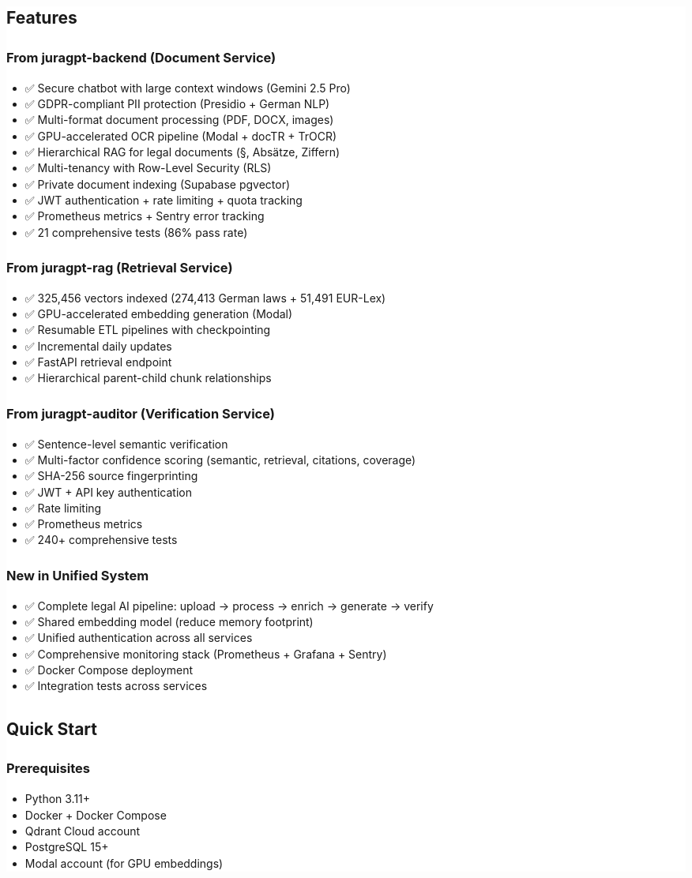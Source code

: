 ## Features

### From juragpt-backend (Document Service)
- ✅ Secure chatbot with large context windows (Gemini 2.5 Pro)
- ✅ GDPR-compliant PII protection (Presidio + German NLP)
- ✅ Multi-format document processing (PDF, DOCX, images)
- ✅ GPU-accelerated OCR pipeline (Modal + docTR + TrOCR)
- ✅ Hierarchical RAG for legal documents (§, Absätze, Ziffern)
- ✅ Multi-tenancy with Row-Level Security (RLS)
- ✅ Private document indexing (Supabase pgvector)
- ✅ JWT authentication + rate limiting + quota tracking
- ✅ Prometheus metrics + Sentry error tracking
- ✅ 21 comprehensive tests (86% pass rate)

### From juragpt-rag (Retrieval Service)
- ✅ 325,456 vectors indexed (274,413 German laws + 51,491 EUR-Lex)
- ✅ GPU-accelerated embedding generation (Modal)
- ✅ Resumable ETL pipelines with checkpointing
- ✅ Incremental daily updates
- ✅ FastAPI retrieval endpoint
- ✅ Hierarchical parent-child chunk relationships

### From juragpt-auditor (Verification Service)
- ✅ Sentence-level semantic verification
- ✅ Multi-factor confidence scoring (semantic, retrieval, citations, coverage)
- ✅ SHA-256 source fingerprinting
- ✅ JWT + API key authentication
- ✅ Rate limiting
- ✅ Prometheus metrics
- ✅ 240+ comprehensive tests

### New in Unified System
- ✅ Complete legal AI pipeline: upload → process → enrich → generate → verify
- ✅ Shared embedding model (reduce memory footprint)
- ✅ Unified authentication across all services
- ✅ Comprehensive monitoring stack (Prometheus + Grafana + Sentry)
- ✅ Docker Compose deployment
- ✅ Integration tests across services

## Quick Start

### Prerequisites

- Python 3.11+
- Docker + Docker Compose
- Qdrant Cloud account
- PostgreSQL 15+
- Modal account (for GPU embeddings)
